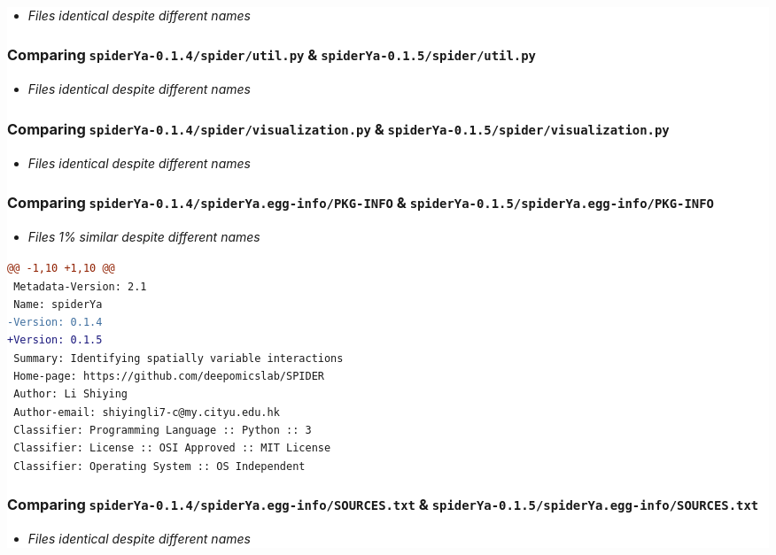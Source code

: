  * *Files identical despite different names*

### Comparing `spiderYa-0.1.4/spider/util.py` & `spiderYa-0.1.5/spider/util.py`

 * *Files identical despite different names*

### Comparing `spiderYa-0.1.4/spider/visualization.py` & `spiderYa-0.1.5/spider/visualization.py`

 * *Files identical despite different names*

### Comparing `spiderYa-0.1.4/spiderYa.egg-info/PKG-INFO` & `spiderYa-0.1.5/spiderYa.egg-info/PKG-INFO`

 * *Files 1% similar despite different names*

```diff
@@ -1,10 +1,10 @@
 Metadata-Version: 2.1
 Name: spiderYa
-Version: 0.1.4
+Version: 0.1.5
 Summary: Identifying spatially variable interactions
 Home-page: https://github.com/deepomicslab/SPIDER
 Author: Li Shiying
 Author-email: shiyingli7-c@my.cityu.edu.hk
 Classifier: Programming Language :: Python :: 3
 Classifier: License :: OSI Approved :: MIT License
 Classifier: Operating System :: OS Independent
```

### Comparing `spiderYa-0.1.4/spiderYa.egg-info/SOURCES.txt` & `spiderYa-0.1.5/spiderYa.egg-info/SOURCES.txt`

 * *Files identical despite different names*

